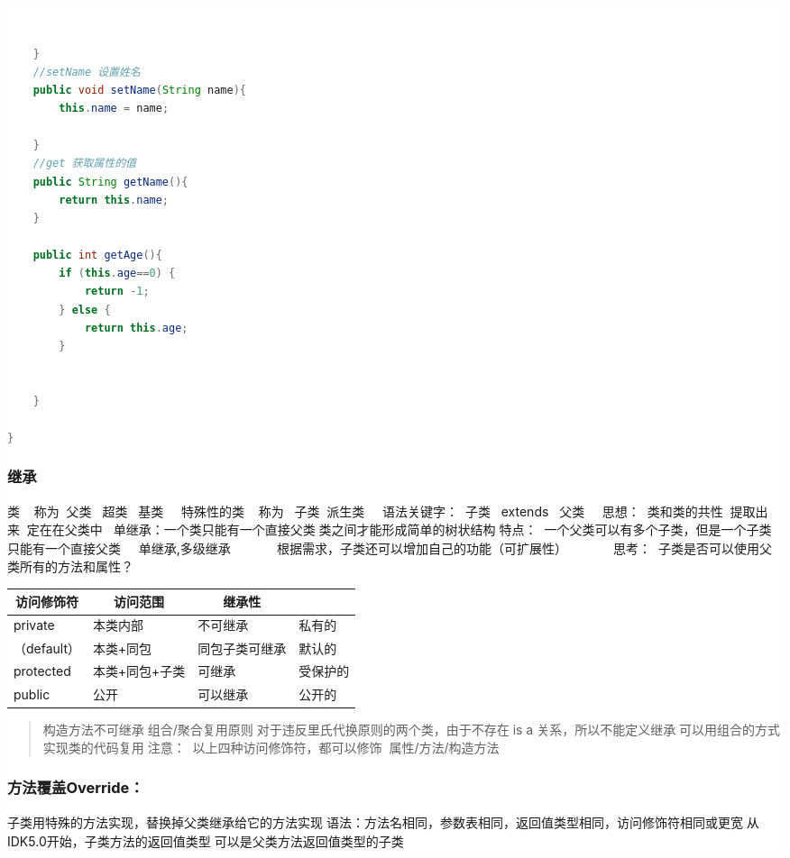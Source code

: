 ```java
		
		
	}
	//setName 设置姓名
	public void setName(String name){
		this.name = name;
		
	}
	//get 获取属性的值
	public String getName(){
		return this.name;
	}

	public int getAge(){
		if (this.age==0) {
			return -1;
		} else {
			return this.age;
		}
		
		
	}

}
```


### **继承**
类    称为  父类   超类   基类    
特殊性的类    称为   子类  派生类    
语法关键字：  子类   extends   父类    
思想：  类和类的共性  提取出来  定在在父类中  
单继承：一个类只能有一个直接父类 类之间才能形成简单的树状结构
特点：  一个父类可以有多个子类，但是一个子类只能有一个直接父类    
单继承,多级继承            
根据需求，子类还可以增加自己的功能（可扩展性）            
思考：  子类是否可以使用父类所有的方法和属性？ 

|访问修饰符|访问范围|继承性|    |
 |---|---|---|---|
 |private|本类内部|不可继承|私有的|
 |（default）|本类+同包|同包子类可继承|默认的|
 |protected|本类+同包+子类|可继承|受保护的|
 public|公开|可以继承|公开的|
 >构造方法不可继承
 >组合/聚合复用原则 对于违反里氏代换原则的两个类，由于不存在 is a 关系，所以不能定义继承 可以用组合的方式实现类的代码复用
>注意：  以上四种访问修饰符，都可以修饰  属性/方法/构造方法   

### 方法覆盖Override：
子类用特殊的方法实现，替换掉父类继承给它的方法实现
语法：方法名相同，参数表相同，返回值类型相同，访问修饰符相同或更宽
从IDK5.0开始，子类方法的返回值类型 可以是父类方法返回值类型的子类
